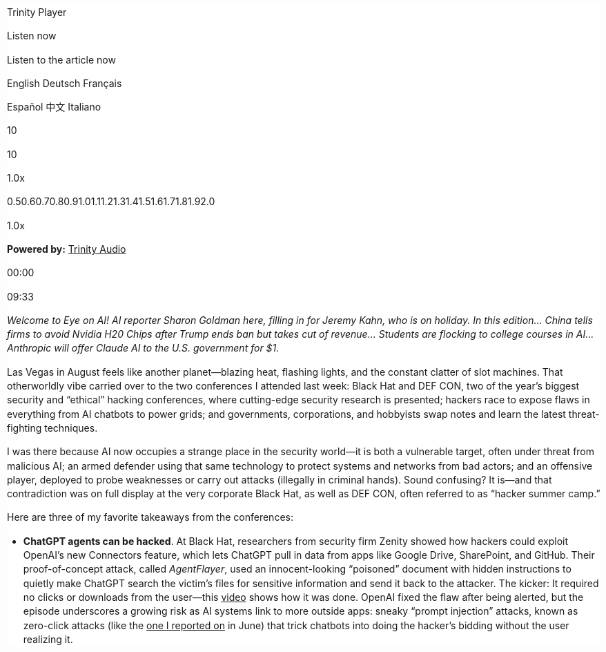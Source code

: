 Trinity Player

Listen now

Listen to the article now

English
Deutsch
Français

Español
中文
Italiano

10

10

1.0x

0.50.60.70.80.91.01.11.21.31.41.51.61.71.81.92.0

1.0x

**Powered by:** [Trinity Audio](https://trinityaudio.ai/?utm_source=https%3A%2F%2Ffortune.com&utm_medium=player%2520lin)

00:00

09:33

_Welcome to Eye on AI! AI reporter Sharon Goldman here, filling in for Jeremy Kahn, who is on holiday. In this edition… China tells firms to avoid Nvidia H20 Chips after Trump ends ban but takes cut of revenue… Students are flocking to college courses in AI… Anthropic will offer Claude AI to the U.S. government for $1._

Las Vegas in August feels like another planet—blazing heat, flashing lights, and the constant clatter of slot machines. That otherworldly vibe carried over to the two conferences I attended last week: Black Hat and DEF CON, two of the year’s biggest security and “ethical” hacking conferences, where cutting-edge security research is presented; hackers race to expose flaws in everything from AI chatbots to power grids; and governments, corporations, and hobbyists swap notes and learn the latest threat-fighting techniques.

I was there because AI now occupies a strange place in the security world—it is both a vulnerable target, often under threat from malicious AI; an armed defender using that same technology to protect systems and networks from bad actors; and an offensive player, deployed to probe weaknesses or carry out attacks (illegally in criminal hands). Sound confusing? It is—and that contradiction was on full display at the very corporate Black Hat, as well as DEF CON, often referred to as “hacker summer camp.”

Here are three of my favorite takeaways from the conferences:

- **ChatGPT agents can be hacked**. At Black Hat, researchers from security firm Zenity showed how hackers could exploit OpenAI’s new Connectors feature, which lets ChatGPT pull in data from apps like Google Drive, SharePoint, and GitHub. Their proof-of-concept attack, called _AgentFlayer_, used an innocent-looking “poisoned” document with hidden instructions to quietly make ChatGPT search the victim’s files for sensitive information and send it back to the attacker. The kicker: It required no clicks or downloads from the user—this [video](https://www.youtube.com/watch?v=JNHpZUpeOCg&feature=youtu.be) shows how it was done. OpenAI fixed the flaw after being alerted, but the episode underscores a growing risk as AI systems link to more outside apps: sneaky “prompt injection” attacks, known as zero-click attacks (like the [one I reported on](https://fortune.com/2025/06/11/microsoft-copilot-vulnerability-ai-agents-echoleak-hacking/) in June) that trick chatbots into doing the hacker’s bidding without the user realizing it.
